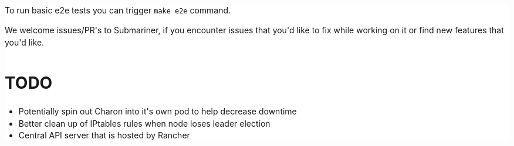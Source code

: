 To run basic e2e tests you can trigger `make e2e` command.

We welcome issues/PR's to Submariner, if you encounter issues that you'd like to fix while working on it or find new features that you'd like.

# TODO

- Potentially spin out Charon into it's own pod to help decrease downtime
- Better clean up of IPtables rules when node loses leader election
- Central API server that is hosted by Rancher
